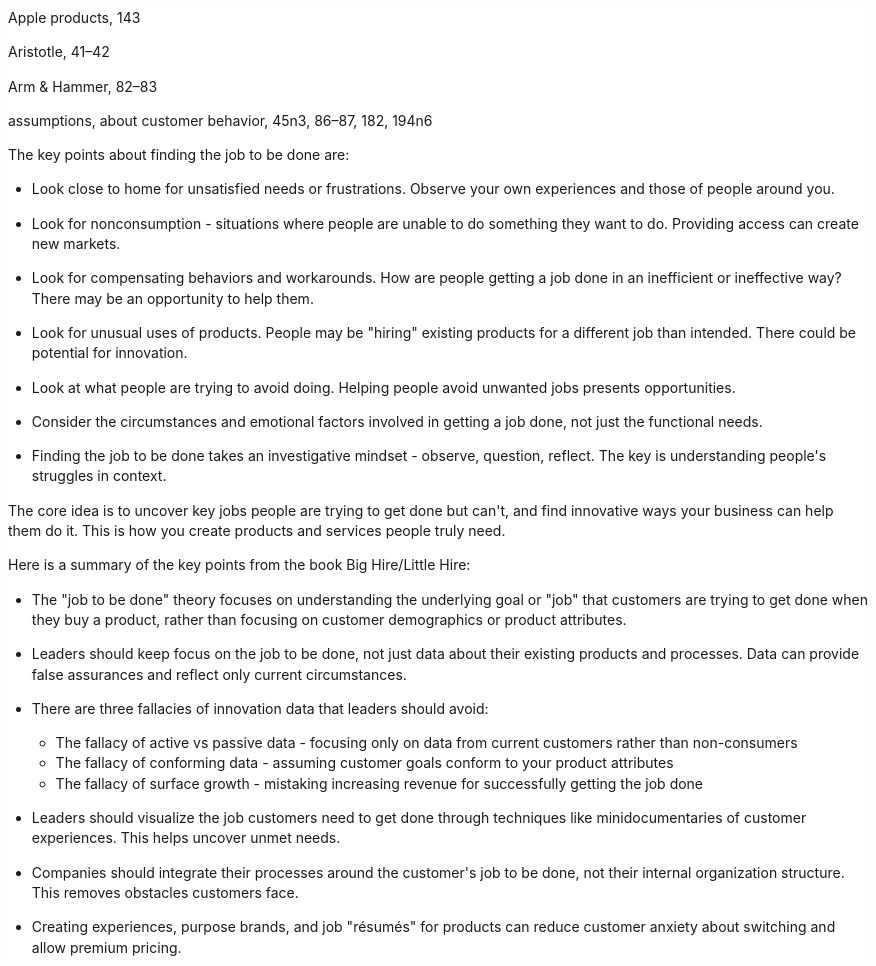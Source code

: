 Apple products, 143

Aristotle, 41–42

Arm & Hammer, 82–83

assumptions, about customer behavior, 45n3, 86–87, 182, 194n6

 The key points about finding the job to be done are:

- Look close to home for unsatisfied needs or frustrations. Observe your own experiences and those of people around you.

- Look for nonconsumption - situations where people are unable to do something they want to do. Providing access can create new markets.

- Look for compensating behaviors and workarounds. How are people getting a job done in an inefficient or ineffective way? There may be an opportunity to help them.

- Look for unusual uses of products. People may be "hiring" existing products for a different job than intended. There could be potential for innovation. 

- Look at what people are trying to avoid doing. Helping people avoid unwanted jobs presents opportunities.

- Consider the circumstances and emotional factors involved in getting a job done, not just the functional needs.

- Finding the job to be done takes an investigative mindset - observe, question, reflect. The key is understanding people's struggles in context.

The core idea is to uncover key jobs people are trying to get done but can't, and find innovative ways your business can help them do it. This is how you create products and services people truly need.

 Here is a summary of the key points from the book Big Hire/Little Hire:

- The "job to be done" theory focuses on understanding the underlying goal or "job" that customers are trying to get done when they buy a product, rather than focusing on customer demographics or product attributes. 

- Leaders should keep focus on the job to be done, not just data about their existing products and processes. Data can provide false assurances and reflect only current circumstances.

- There are three fallacies of innovation data that leaders should avoid:
   - The fallacy of active vs passive data - focusing only on data from current customers rather than non-consumers
   - The fallacy of conforming data - assuming customer goals conform to your product attributes
   - The fallacy of surface growth - mistaking increasing revenue for successfully getting the job done

- Leaders should visualize the job customers need to get done through techniques like minidocumentaries of customer experiences. This helps uncover unmet needs.

- Companies should integrate their processes around the customer's job to be done, not their internal organization structure. This removes obstacles customers face.

- Creating experiences, purpose brands, and job "résumés" for products can reduce customer anxiety about switching and allow premium pricing.
